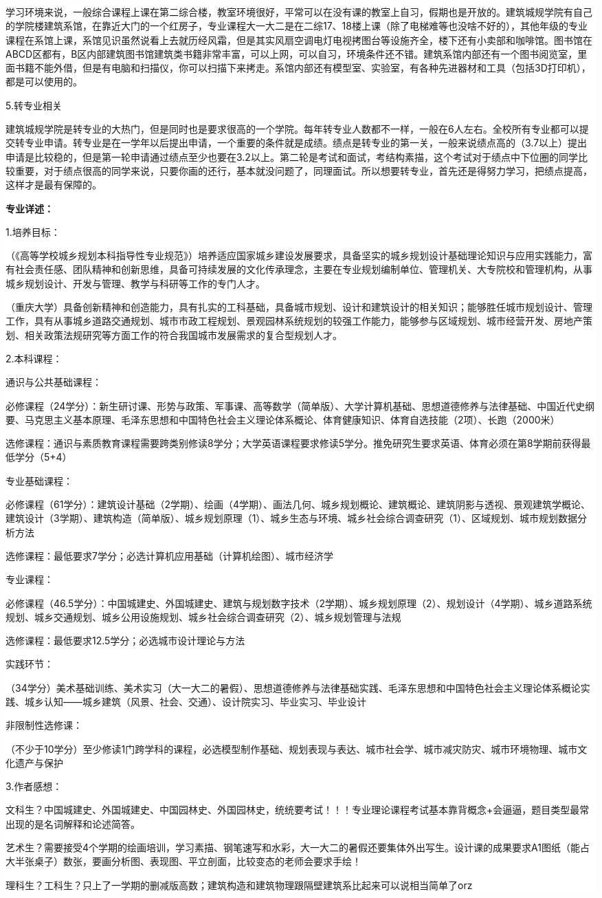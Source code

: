 学习环境来说，一般综合课程上课在第二综合楼，教室环境很好，平常可以在没有课的教室上自习，假期也是开放的。建筑城规学院有自己的学院楼建筑系馆，在靠近大门的一个红房子，专业课程大一大二是在二综17、18楼上课（除了电梯难等也没啥不好的），其他年级的专业课程在系馆上课，系馆见识虽然说看上去就历经风霜，但是其实风扇空调电灯电视拷图台等设施齐全，楼下还有小卖部和咖啡馆。图书馆在ABCD区都有，B区内部建筑图书馆建筑类书籍非常丰富，可以上网，可以自习，环境条件还不错。建筑系馆内部还有一个图书阅览室，里面书籍不能外借，但是有电脑和扫描仪，你可以扫描下来拷走。系馆内部还有模型室、实验室，有各种先进器材和工具（包括3D打印机），都是可以使用的。

5.转专业相关

建筑城规学院是转专业的大热门，但是同时也是要求很高的一个学院。每年转专业人数都不一样，一般在6人左右。全校所有专业都可以提交转专业申请。转专业是在一学年以后提出申请，一个重要的条件就是成绩。绩点是转专业的第一关，一般来说绩点高的（3.7以上）提出申请是比较稳的，但是第一轮申请通过绩点至少也要在3.2以上。第二轮是考试和面试，考结构素描，这个考试对于绩点中下位圈的同学比较重要，对于绩点很高的同学来说，只要你画的还行，基本就没问题了，同理面试。所以想要转专业，首先还是得努力学习，把绩点提高，这样才是最有保障的。



**专业详述：**

1.培养目标：

（《高等学校城乡规划本科指导性专业规范》）培养适应国家城乡建设发展要求，具备坚实的城乡规划设计基础理论知识与应用实践能力，富有社会责任感、团队精神和创新思维，具备可持续发展的文化传承理念，主要在专业规划编制单位、管理机关、大专院校和管理机构，从事城乡规划设计、开发与管理、教学与科研等工作的专门人才。

（重庆大学）具备创新精神和创造能力，具有扎实的工科基础，具备城市规划、设计和建筑设计的相关知识；能够胜任城市规划设计、管理工作，具有从事城乡道路交通规划、城市市政工程规划、景观园林系统规划的较强工作能力，能够参与区域规划、城市经营开发、房地产策划、相关政策法规研究等方面工作的符合我国城市发展需求的复合型规划人才。

2.本科课程：

通识与公共基础课程：

必修课程（24学分）：新生研讨课、形势与政策、军事课、高等数学（简单版）、大学计算机基础、思想道德修养与法律基础、中国近代史纲要、马克思主义基本原理、毛泽东思想和中国特色社会主义理论体系概论、体育健康知识、体育自选技能（2项）、长跑（2000米）

选修课程：通识与素质教育课程需要跨类别修读8学分；大学英语课程要求修读5学分。推免研究生要求英语、体育必须在第8学期前获得最低学分（5+4）

专业基础课程：

必修课程（61学分）：建筑设计基础（2学期）、绘画（4学期）、画法几何、城乡规划概论、建筑概论、建筑阴影与透视、景观建筑学概论、建筑设计（3学期）、建筑构造（简单版）、城乡规划原理（1）、城乡生态与环境、城乡社会综合调查研究（1）、区域规划、城市规划数据分析方法

选修课程：最低要求7学分；必选计算机应用基础（计算机绘图）、城市经济学

专业课程：

必修课程（46.5学分）：中国城建史、外国城建史、建筑与规划数字技术（2学期）、城乡规划原理（2）、规划设计（4学期）、城乡道路系统规划、城乡交通规划、城乡公用设施规划、城乡社会综合调查研究（2）、城乡规划管理与法规

选修课程：最低要求12.5学分；必选城市设计理论与方法

实践环节：

（34学分）美术基础训练、美术实习（大一大二的暑假）、思想道德修养与法律基础实践、毛泽东思想和中国特色社会主义理论体系概论实践、城乡认知——城乡建筑（风景、社会、交通）、设计院实习、毕业实习、毕业设计

非限制性选修课：

（不少于10学分）至少修读1门跨学科的课程，必选模型制作基础、规划表现与表达、城市社会学、城市减灾防灾、城市环境物理、城市文化遗产与保护

3.作者感想：

文科生？中国城建史、外国城建史、中国园林史、外国园林史，统统要考试！！！专业理论课程考试基本靠背概念+会逼逼，题目类型最常出现的是名词解释和论述简答。

艺术生？需要接受4个学期的绘画培训，学习素描、钢笔速写和水彩，大一大二的暑假还要集体外出写生。设计课的成果要求A1图纸（能占大半张桌子）数张，要画分析图、表现图、平立剖面，比较变态的老师会要求手绘！

理科生？工科生？只上了一学期的删减版高数；建筑构造和建筑物理跟隔壁建筑系比起来可以说相当简单了orz
